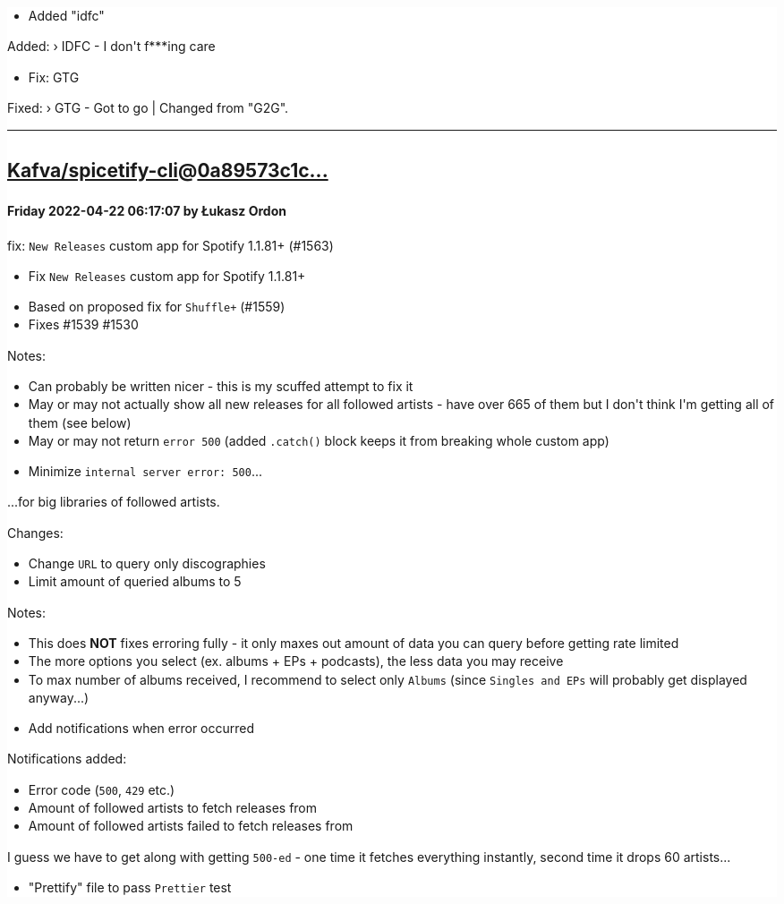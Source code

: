 * Added "idfc"

Added:
› IDFC - I don't f\*\*\*ing care

* Fix: GTG

Fixed:
› GTG - Got to go | Changed from "G2G".

---
## [Kafva/spicetify-cli](https://github.com/Kafva/spicetify-cli)@[0a89573c1c...](https://github.com/Kafva/spicetify-cli/commit/0a89573c1ce2f4ed3f4cdaac7651bc34dffb3a0a)
#### Friday 2022-04-22 06:17:07 by Łukasz Ordon

fix: `New Releases` custom app for Spotify 1.1.81+ (#1563)

* Fix `New Releases` custom app for Spotify 1.1.81+

- Based on proposed fix for `Shuffle+` (#1559)
- Fixes #1539 #1530 

Notes:
- Can probably be written nicer - this is my scuffed attempt to fix it
- May or may not actually show all new releases for all followed artists - have over 665 of them but I don't think I'm getting all of them (see below)
- May or may not return `error 500` (added `.catch()` block keeps it from breaking whole custom app)

* Minimize `internal server error: 500`...

...for big libraries of followed artists.

Changes:
- Change `URL` to query only discographies
- Limit amount of queried albums to 5

Notes:
- This does **NOT** fixes erroring fully - it only maxes out amount of data you can query before getting rate limited
- The more options you select (ex. albums + EPs + podcasts), the less data you may receive
- To max number of albums received, I recommend to select only `Albums` (since `Singles and EPs` will probably get displayed anyway...)

* Add notifications when error occurred

Notifications added:
- Error code (`500`, `429` etc.)
- Amount of followed artists to fetch releases from
- Amount of followed artists failed to fetch releases from

I guess we have to get along with getting `500-ed` - one time it fetches everything instantly, second time it drops 60 artists...

* "Prettify" file to pass `Prettier` test
